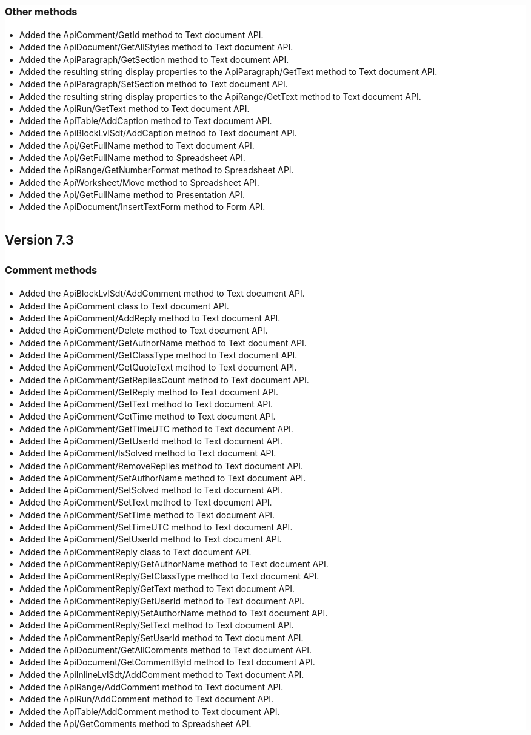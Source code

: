### Other methods

- Added the ApiComment/GetId method to Text document API.
- Added the ApiDocument/GetAllStyles method to Text document API.
- Added the ApiParagraph/GetSection method to Text document API.
- Added the resulting string display properties to the ApiParagraph/GetText method to Text document API.
- Added the ApiParagraph/SetSection method to Text document API.
- Added the resulting string display properties to the ApiRange/GetText method to Text document API.
- Added the ApiRun/GetText method to Text document API.
- Added the ApiTable/AddCaption method to Text document API.
- Added the ApiBlockLvlSdt/AddCaption method to Text document API.
- Added the Api/GetFullName method to Text document API.
- Added the Api/GetFullName method to Spreadsheet API.
- Added the ApiRange/GetNumberFormat method to Spreadsheet API.
- Added the ApiWorksheet/Move method to Spreadsheet API.
- Added the Api/GetFullName method to Presentation API.
- Added the ApiDocument/InsertTextForm method to Form API.

## Version 7.3

### Comment methods

- Added the ApiBlockLvlSdt/AddComment method to Text document API.
- Added the ApiComment class to Text document API.
- Added the ApiComment/AddReply method to Text document API.
- Added the ApiComment/Delete method to Text document API.
- Added the ApiComment/GetAuthorName method to Text document API.
- Added the ApiComment/GetClassType method to Text document API.
- Added the ApiComment/GetQuoteText method to Text document API.
- Added the ApiComment/GetRepliesCount method to Text document API.
- Added the ApiComment/GetReply method to Text document API.
- Added the ApiComment/GetText method to Text document API.
- Added the ApiComment/GetTime method to Text document API.
- Added the ApiComment/GetTimeUTC method to Text document API.
- Added the ApiComment/GetUserId method to Text document API.
- Added the ApiComment/IsSolved method to Text document API.
- Added the ApiComment/RemoveReplies method to Text document API.
- Added the ApiComment/SetAuthorName method to Text document API.
- Added the ApiComment/SetSolved method to Text document API.
- Added the ApiComment/SetText method to Text document API.
- Added the ApiComment/SetTime method to Text document API.
- Added the ApiComment/SetTimeUTC method to Text document API.
- Added the ApiComment/SetUserId method to Text document API.
- Added the ApiCommentReply class to Text document API.
- Added the ApiCommentReply/GetAuthorName method to Text document API.
- Added the ApiCommentReply/GetClassType method to Text document API.
- Added the ApiCommentReply/GetText method to Text document API.
- Added the ApiCommentReply/GetUserId method to Text document API.
- Added the ApiCommentReply/SetAuthorName method to Text document API.
- Added the ApiCommentReply/SetText method to Text document API.
- Added the ApiCommentReply/SetUserId method to Text document API.
- Added the ApiDocument/GetAllComments method to Text document API.
- Added the ApiDocument/GetCommentById method to Text document API.
- Added the ApiInlineLvlSdt/AddComment method to Text document API.
- Added the ApiRange/AddComment method to Text document API.
- Added the ApiRun/AddComment method to Text document API.
- Added the ApiTable/AddComment method to Text document API.
- Added the Api/GetComments method to Spreadsheet API.
